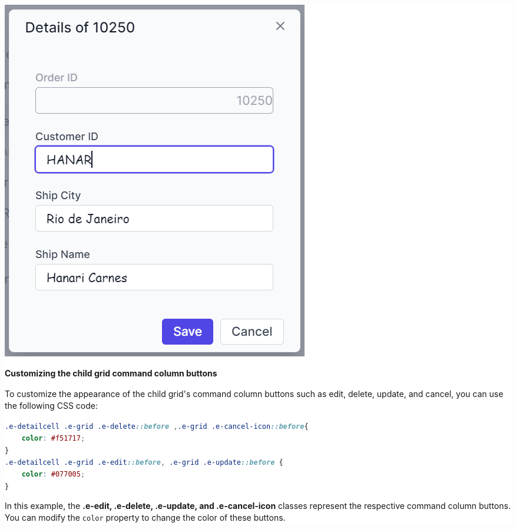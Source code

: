 ![Child grid customizing the edited row input element in dialog](images/child-grid-edited-row-input-element-in-dialog.png)

**Customizing the child grid command column buttons**

To customize the appearance of the child grid's command column buttons such as edit, delete, update, and cancel, you can use the following CSS code:

```css
.e-detailcell .e-grid .e-delete::before ,.e-grid .e-cancel-icon::before{
    color: #f51717;
}
.e-detailcell .e-grid .e-edit::before, .e-grid .e-update::before {
    color: #077005;
}
```
In this example, the **.e-edit, .e-delete, .e-update, and .e-cancel-icon** classes represent the respective command column buttons. You can modify the `color` property to change the color of these buttons.
